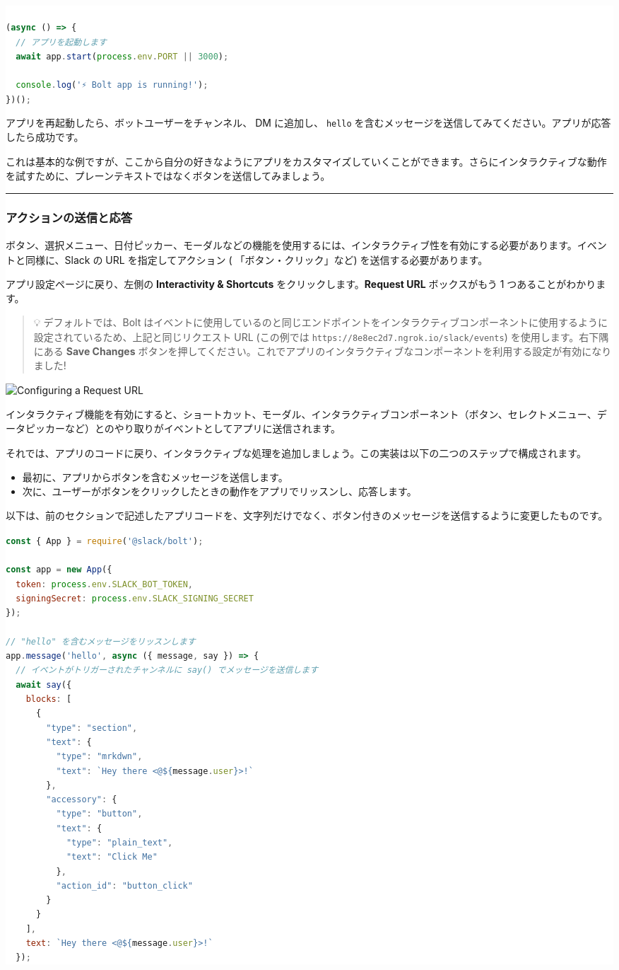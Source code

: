```javascript

(async () => {
  // アプリを起動します
  await app.start(process.env.PORT || 3000);

  console.log('⚡️ Bolt app is running!');
})();
```

アプリを再起動したら、ボットユーザーをチャンネル、 DM に追加し、 `hello` を含むメッセージを送信してみてください。アプリが応答したら成功です。

これは基本的な例ですが、ここから自分の好きなようにアプリをカスタマイズしていくことができます。さらにインタラクティブな動作を試すために、プレーンテキストではなくボタンを送信してみましょう。

---

### アクションの送信と応答

ボタン、選択メニュー、日付ピッカー、モーダルなどの機能を使用するには、インタラクティブ性を有効にする必要があります。イベントと同様に、Slack の URL を指定してアクション ( 「ボタン・クリック」など) を送信する必要があります。

アプリ設定ページに戻り、左側の  **Interactivity & Shortcuts**  をクリックします。**Request URL**  ボックスがもう 1 つあることがわかります。

> 💡 デフォルトでは、Bolt はイベントに使用しているのと同じエンドポイントをインタラクティブコンポーネントに使用するように設定されているため、上記と同じリクエスト URL (この例では `https://8e8ec2d7.ngrok.io/slack/events`) を使用します。右下隅にある  **Save Changes**  ボタンを押してください。これでアプリのインタラクティブなコンポーネントを利用する設定が有効になりました!

![Configuring a Request URL](../../assets/request-url-config.png "Configuring a Request URL")

インタラクティブ機能を有効にすると、ショートカット、モーダル、インタラクティブコンポーネント（ボタン、セレクトメニュー、データピッカーなど）とのやり取りがイベントとしてアプリに送信されます。

それでは、アプリのコードに戻り、インタラクティブな処理を追加しましょう。この実装は以下の二つのステップで構成されます。
- 最初に、アプリからボタンを含むメッセージを送信します。
- 次に、ユーザーがボタンをクリックしたときの動作をアプリでリッスンし、応答します。

以下は、前のセクションで記述したアプリコードを、文字列だけでなく、ボタン付きのメッセージを送信するように変更したものです。

```javascript
const { App } = require('@slack/bolt');

const app = new App({
  token: process.env.SLACK_BOT_TOKEN,
  signingSecret: process.env.SLACK_SIGNING_SECRET
});

// "hello" を含むメッセージをリッスンします
app.message('hello', async ({ message, say }) => {
  // イベントがトリガーされたチャンネルに say() でメッセージを送信します
  await say({
    blocks: [
      {
        "type": "section",
        "text": {
          "type": "mrkdwn",
          "text": `Hey there <@${message.user}>!`
        },
        "accessory": {
          "type": "button",
          "text": {
            "type": "plain_text",
            "text": "Click Me"
          },
          "action_id": "button_click"
        }
      }
    ],
    text: `Hey there <@${message.user}>!`
  });
```